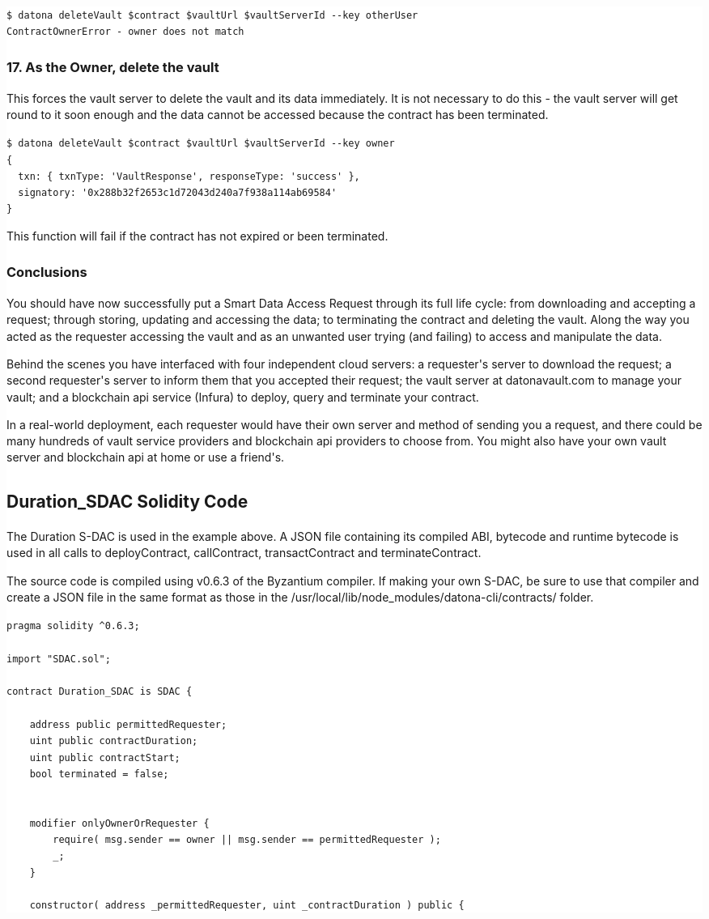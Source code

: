 ```
$ datona deleteVault $contract $vaultUrl $vaultServerId --key otherUser
ContractOwnerError - owner does not match
```

### 17. As the Owner, delete the vault

This forces the vault server to delete the vault and its data immediately.  It is not necessary to do this - the vault server will get round to it soon enough and the data cannot be accessed because the contract has been terminated.

```
$ datona deleteVault $contract $vaultUrl $vaultServerId --key owner
{
  txn: { txnType: 'VaultResponse', responseType: 'success' },
  signatory: '0x288b32f2653c1d72043d240a7f938a114ab69584'
}
```

This function will fail if the contract has not expired or been terminated.

### Conclusions

You should have now successfully put a Smart Data Access Request through its full life cycle: from downloading and accepting a request; through storing, updating and accessing the data; to terminating the contract and deleting the vault.  Along the way you acted as the requester accessing the vault and as an unwanted user trying (and failing) to access and manipulate the data.

Behind the scenes you have interfaced with four independent cloud servers: a requester's server to download the request; a second requester's server to inform them that you accepted their request; the vault server at datonavault.com to manage your vault; and a blockchain api service (Infura) to deploy, query and terminate your contract.

In a real-world deployment, each requester would have their own server and method of sending you a request, and there could be many hundreds of vault service providers and blockchain api providers to choose from.  You might also have your own vault server and blockchain api at home or use a friend's. 

## Duration_SDAC Solidity Code

The Duration S-DAC is used in the example above.  A JSON file containing its compiled ABI, bytecode and runtime bytecode is used in all calls to deployContract, callContract, transactContract and terminateContract.

The source code is compiled using v0.6.3 of the Byzantium compiler.  If making your own S-DAC, be sure to use that compiler and create a JSON file in the same format as those in the /usr/local/lib/node_modules/datona-cli/contracts/ folder.

```
pragma solidity ^0.6.3;

import "SDAC.sol";

contract Duration_SDAC is SDAC {

    address public permittedRequester;
    uint public contractDuration;
    uint public contractStart;
    bool terminated = false;


    modifier onlyOwnerOrRequester {
        require( msg.sender == owner || msg.sender == permittedRequester );
        _;
    }

    constructor( address _permittedRequester, uint _contractDuration ) public {
```